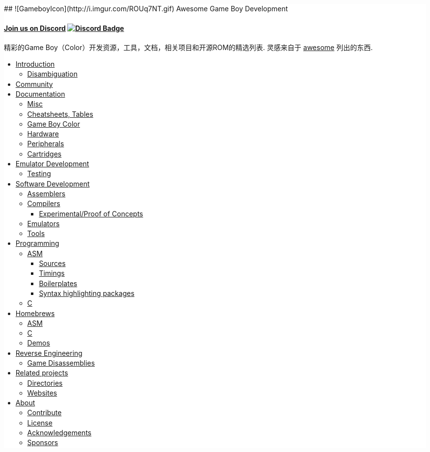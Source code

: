 <div class="github-widget" data-repo="gbdev/awesome-gbdev"></div>
## ![GameboyIcon](http://i.imgur.com/ROUq7NT.gif) Awesome Game Boy Development

#### [Join us on Discord](https://discord.gg/gpBxq85) [![Discord Badge](https://img.shields.io/badge/dynamic/json.svg?label=chat&colorB=green&suffix=%20online&query=count&uri=https%3A%2F%2Fgbhh.avivace.com%2Fapi%2Fdiscord)](https://discord.gg/gpBxq85)

 精彩的Game Boy（Color）开发资源，工具，文档，相关项目和开源ROM的精选列表.  灵感来自于 [awesome](https://github.com/sindresorhus/awesome) 列出的东西.


- [Introduction](#introduction)
    + [Disambiguation](#disambiguation)
- [Community](#community)
- [Documentation](#documentation)
    + [Misc](#misc)
    + [Cheatsheets, Tables](#cheatsheets--tables)
  * [Game Boy Color](#game-boy-color)
  * [Hardware](#hardware)
  * [Peripherals](#peripherals)
  * [Cartridges](#cartridges)
- [Emulator Development](#emulator-development)
  * [Testing](#testing)
- [Software Development](#software-development)
  * [Assemblers](#assemblers)
  * [Compilers](#compilers)
    + [Experimental/Proof of Concepts](#experimentalproof-of-concepts)
  * [Emulators](#emulators)
  * [Tools](#tools)
- [Programming](#programming)
  * [ASM](#asm)
    + [Sources](#sources)
    + [Timings](#timings)
    + [Boilerplates](#boilerplates)
    + [Syntax highlighting packages](#syntax-highlighting-packages)
  * [C](#c)
- [Homebrews](#homebrews)
  * [ASM](#asm-1)
  * [C](#c-1)
  * [Demos](#demos)
- [Reverse Engineering](#reverse-engineering)
  * [Game Disassemblies](#game-disassemblies)
- [Related projects](#related-projects)
  * [Directories](#directories)
  * [Websites](#websites)
- [About](#about)
  * [Contribute](#contribute)
  * [License](#license)
  * [Acknowledgements](#acknowledgements)
  * [Sponsors](#sponsors)
